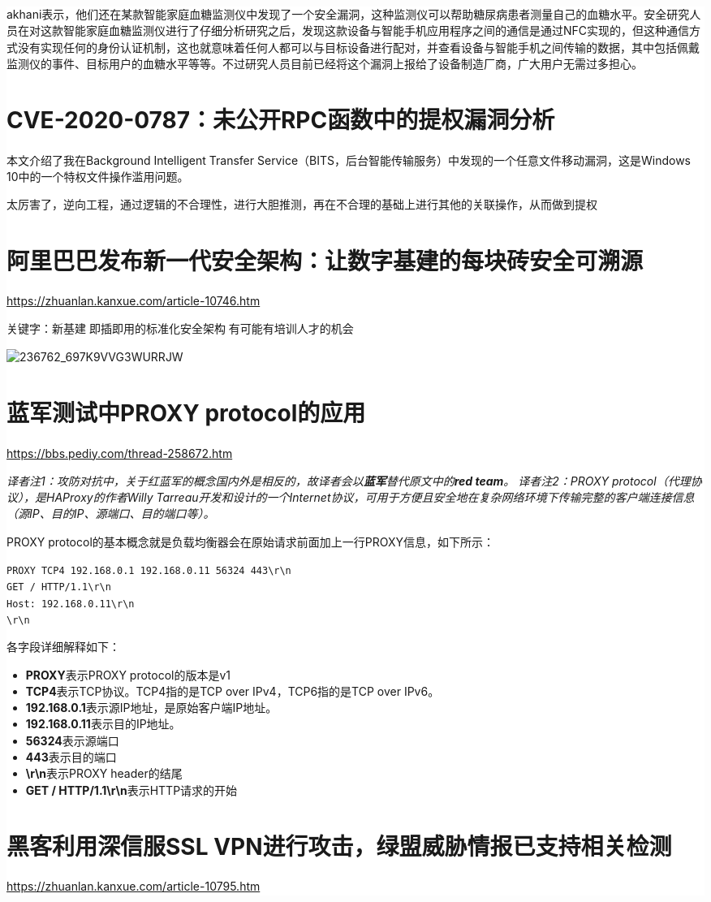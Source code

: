 akhani表示，他们还在某款智能家庭血糖监测仪中发现了一个安全漏洞，这种监测仪可以帮助糖尿病患者测量自己的血糖水平。安全研究人员在对这款智能家庭血糖监测仪进行了仔细分析研究之后，发现这款设备与智能手机应用程序之间的通信是通过NFC实现的，但这种通信方式没有实现任何的身份认证机制，这也就意味着任何人都可以与目标设备进行配对，并查看设备与智能手机之间传输的数据，其中包括佩戴监测仪的事件、目标用户的血糖水平等等。不过研究人员目前已经将这个漏洞上报给了设备制造厂商，广大用户无需过多担心。

# CVE-2020-0787：未公开RPC函数中的提权漏洞分析

本文介绍了我在Background Intelligent Transfer Service（BITS，后台智能传输服务）中发现的一个任意文件移动漏洞，这是Windows 10中的一个特权文件操作滥用问题。

太厉害了，逆向工程，通过逻辑的不合理性，进行大胆推测，再在不合理的基础上进行其他的关联操作，从而做到提权



# 阿里巴巴发布新一代安全架构：让数字基建的每块砖安全可溯源

https://zhuanlan.kanxue.com/article-10746.htm

关键字：新基建 即插即用的标准化安全架构 有可能有培训人才的机会

![236762_697K9VVG3WURRJW](/blog.github.io/images/236762_697K9VVG3WURRJW.jpg)

# 蓝军测试中PROXY protocol的应用

https://bbs.pediy.com/thread-258672.htm

*译者注1：攻防对抗中，关于红蓝军的概念国内外是相反的，故译者会以**蓝军**替代原文中的**red team**。*
*译者注2：PROXY protocol（代理协议），是HAProxy的作者Willy Tarreau开发和设计的一个Internet协议，可用于方便且安全地在复杂网络环境下传输完整的客户端连接信息（源IP、目的IP、源端口、目的端口等）。*

PROXY protocol的基本概念就是负载均衡器会在原始请求前面加上一行PROXY信息，如下所示：

```
PROXY TCP4 192.168.0.1 192.168.0.11 56324 443\r\n
GET / HTTP/1.1\r\n
Host: 192.168.0.11\r\n
\r\n
```

各字段详细解释如下：

- **PROXY**表示PROXY protocol的版本是v1
- **TCP4**表示TCP协议。TCP4指的是TCP over IPv4，TCP6指的是TCP over IPv6。
- **192.168.0.1**表示源IP地址，是原始客户端IP地址。
- **192.168.0.11**表示目的IP地址。
- **56324**表示源端口
- **443**表示目的端口
- **\r\n**表示PROXY header的结尾
- **GET / HTTP/1.1\r\n**表示HTTP请求的开始

# 黑客利用深信服SSL VPN进行攻击，绿盟威胁情报已支持相关检测

https://zhuanlan.kanxue.com/article-10795.htm
